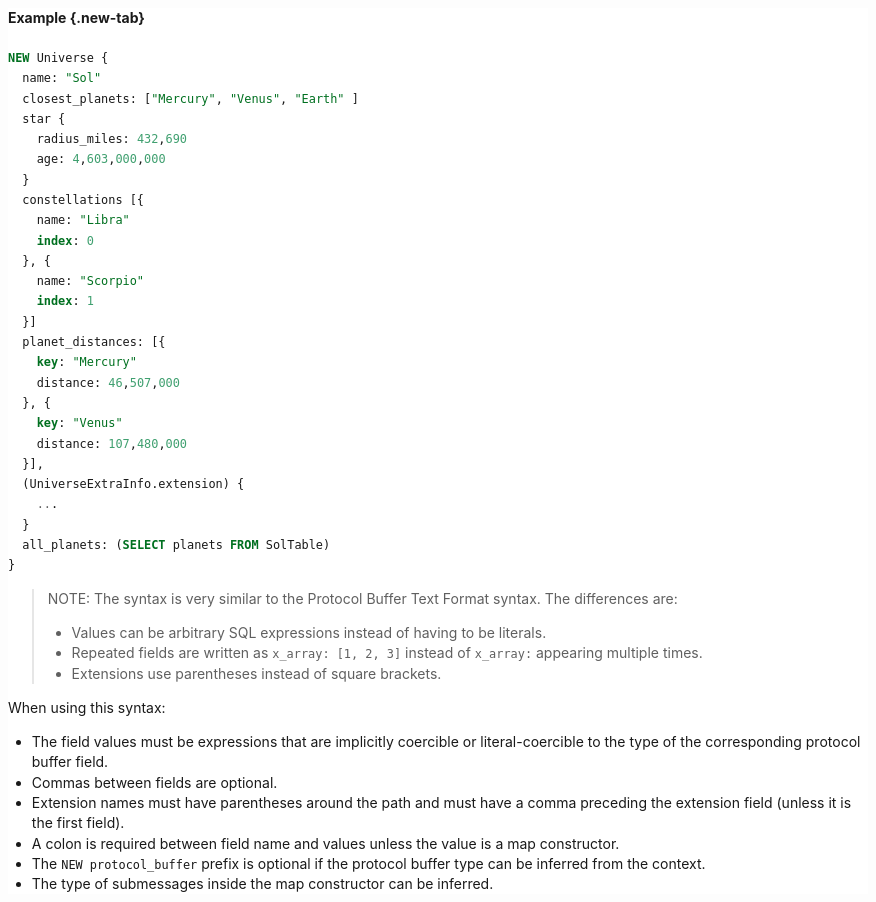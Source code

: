 #### Example {.new-tab}

```sql
NEW Universe {
  name: "Sol"
  closest_planets: ["Mercury", "Venus", "Earth" ]
  star {
    radius_miles: 432,690
    age: 4,603,000,000
  }
  constellations [{
    name: "Libra"
    index: 0
  }, {
    name: "Scorpio"
    index: 1
  }]
  planet_distances: [{
    key: "Mercury"
    distance: 46,507,000
  }, {
    key: "Venus"
    distance: 107,480,000
  }],
  (UniverseExtraInfo.extension) {
    ...
  }
  all_planets: (SELECT planets FROM SolTable)
}
```



</section>

> NOTE: The syntax is very similar to the Protocol Buffer Text Format
>  syntax.
> The differences are:
>
> +   Values can be arbitrary SQL expressions instead of having to be literals.
> +   Repeated fields are written as `x_array: [1, 2, 3]` instead of `x_array:`
>     appearing multiple times.
> +   Extensions use parentheses instead of square brackets.



When using this syntax:

+   The field values must be expressions that are implicitly coercible or
    literal-coercible to the type of the corresponding protocol buffer field.
+   Commas between fields are optional.
+   Extension names must have parentheses around the path and must have a comma
    preceding the extension field (unless it is the first field).
+   A colon is required between field name and values unless the value is a map
    constructor.
+   The `NEW protocol_buffer` prefix is optional if the protocol buffer type can
    be inferred from the context.
+   The type of submessages inside the map constructor can be inferred.


[protocol-buffer-compatibility]: https://developers.google.com/protocol-buffers/docs/proto3#backwards-compatibility
[protocol-buffers-dev-guide]: https://developers.google.com/protocol-buffers
[nested-extensions]: https://developers.google.com/protocol-buffers/docs/proto#nested-extensions
[new-keyword]: #using_new
[explicit-alias]: https://github.com/google/zetasql/blob/master/docs/query-syntax.md#explicit_alias_syntax
[implicit-alias]: https://github.com/google/zetasql/blob/master/docs/query-syntax.md#implicit_aliases
[correlated-join]: https://github.com/google/zetasql/blob/master/docs/query-syntax.md#correlated_join
[unnest-operator]: https://github.com/google/zetasql/blob/master/docs/query-syntax.md#unnest_operator
[new-operator]: https://github.com/google/zetasql/blob/master/docs/operators.md#new_operator
[select-as-typename]: https://github.com/google/zetasql/blob/master/docs/query-syntax.md#select_as_typename
[conversion-rules]: https://github.com/google/zetasql/blob/master/docs/conversion_rules.md
[working-with-arrays]: https://github.com/google/zetasql/blob/master/docs/arrays.md#working_with_arrays
[link_to_safe_cast]: https://github.com/google/zetasql/blob/master/docs/conversion_functions.md#safe_casting
[link_to_expression_subquery]: https://github.com/google/zetasql/blob/master/docs/subqueries.md#expression_subquery_concepts
[proto-extract]: https://github.com/google/zetasql/blob/master/docs/protocol_buffer_functions.md#proto_extract